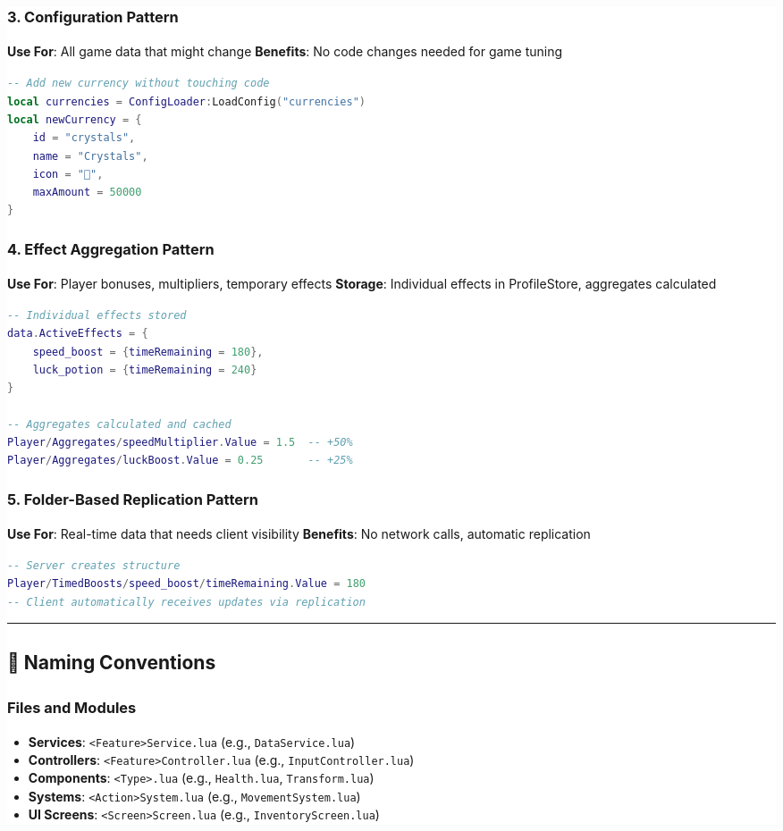 ### 3. Configuration Pattern
**Use For**: All game data that might change
**Benefits**: No code changes needed for game tuning

```lua
-- Add new currency without touching code
local currencies = ConfigLoader:LoadConfig("currencies")
local newCurrency = {
    id = "crystals",
    name = "Crystals", 
    icon = "💎",
    maxAmount = 50000
}
```

### 4. Effect Aggregation Pattern
**Use For**: Player bonuses, multipliers, temporary effects
**Storage**: Individual effects in ProfileStore, aggregates calculated

```lua
-- Individual effects stored
data.ActiveEffects = {
    speed_boost = {timeRemaining = 180},
    luck_potion = {timeRemaining = 240}
}

-- Aggregates calculated and cached
Player/Aggregates/speedMultiplier.Value = 1.5  -- +50%
Player/Aggregates/luckBoost.Value = 0.25       -- +25%
```

### 5. Folder-Based Replication Pattern
**Use For**: Real-time data that needs client visibility
**Benefits**: No network calls, automatic replication

```lua
-- Server creates structure
Player/TimedBoosts/speed_boost/timeRemaining.Value = 180
-- Client automatically receives updates via replication
```

---

## 🔧 Naming Conventions

### Files and Modules
- **Services**: `<Feature>Service.lua` (e.g., `DataService.lua`)
- **Controllers**: `<Feature>Controller.lua` (e.g., `InputController.lua`)
- **Components**: `<Type>.lua` (e.g., `Health.lua`, `Transform.lua`)
- **Systems**: `<Action>System.lua` (e.g., `MovementSystem.lua`)
- **UI Screens**: `<Screen>Screen.lua` (e.g., `InventoryScreen.lua`)
